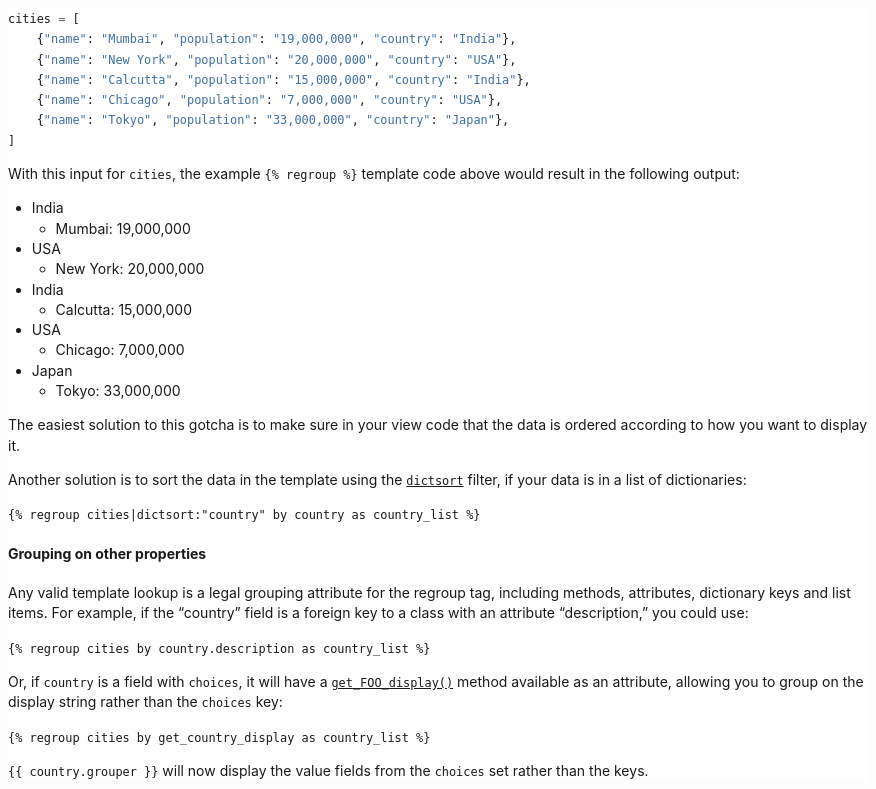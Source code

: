 ```python
cities = [
    {"name": "Mumbai", "population": "19,000,000", "country": "India"},
    {"name": "New York", "population": "20,000,000", "country": "USA"},
    {"name": "Calcutta", "population": "15,000,000", "country": "India"},
    {"name": "Chicago", "population": "7,000,000", "country": "USA"},
    {"name": "Tokyo", "population": "33,000,000", "country": "Japan"},
]
```

With this input for `cities`, the example `{% regroup %}` template code
above would result in the following output:

* India
  * Mumbai: 19,000,000
* USA
  * New York: 20,000,000
* India
  * Calcutta: 15,000,000
* USA
  * Chicago: 7,000,000
* Japan
  * Tokyo: 33,000,000

The easiest solution to this gotcha is to make sure in your view code that the
data is ordered according to how you want to display it.

Another solution is to sort the data in the template using the
[`dictsort`](#std-templatefilter-dictsort) filter, if your data is in a list of dictionaries:

```html+django
{% regroup cities|dictsort:"country" by country as country_list %}
```

#### Grouping on other properties

Any valid template lookup is a legal grouping attribute for the regroup
tag, including methods, attributes, dictionary keys and list items. For
example, if the “country” field is a foreign key to a class with
an attribute “description,” you could use:

```html+django
{% regroup cities by country.description as country_list %}
```

Or, if `country` is a field with `choices`, it will have a
[`get_FOO_display()`](../models/instances.md#django.db.models.Model.get_FOO_display) method available as an
attribute, allowing  you to group on the display string rather than the
`choices` key:

```html+django
{% regroup cities by get_country_display as country_list %}
```

`{{ country.grouper }}` will now display the value fields from the
`choices` set rather than the keys.
